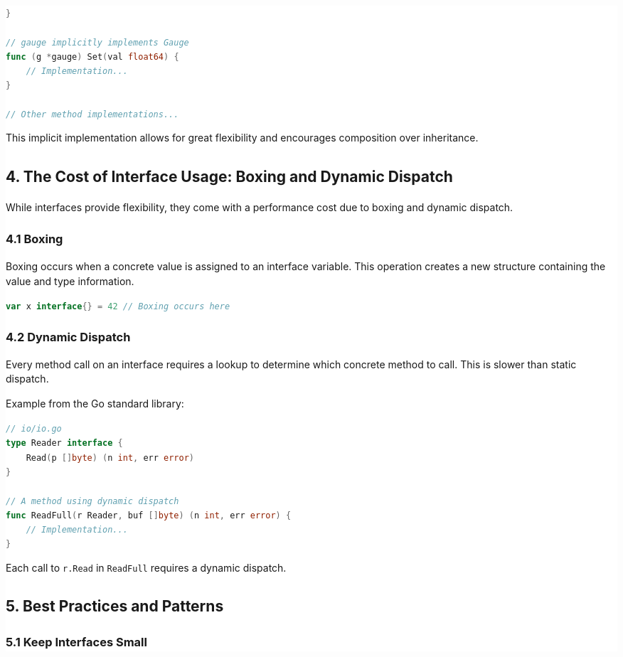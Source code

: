 ```go
}

// gauge implicitly implements Gauge
func (g *gauge) Set(val float64) {
    // Implementation...
}

// Other method implementations...
```

This implicit implementation allows for great flexibility and encourages composition over inheritance.

## 4. The Cost of Interface Usage: Boxing and Dynamic Dispatch

While interfaces provide flexibility, they come with a performance cost due to boxing and dynamic dispatch.

### 4.1 Boxing

Boxing occurs when a concrete value is assigned to an interface variable. This operation creates a new structure containing the value and type information.

```go
var x interface{} = 42 // Boxing occurs here
```

### 4.2 Dynamic Dispatch

Every method call on an interface requires a lookup to determine which concrete method to call. This is slower than static dispatch.

Example from the Go standard library:

```go
// io/io.go
type Reader interface {
    Read(p []byte) (n int, err error)
}

// A method using dynamic dispatch
func ReadFull(r Reader, buf []byte) (n int, err error) {
    // Implementation...
}
```

Each call to `r.Read` in `ReadFull` requires a dynamic dispatch.

## 5. Best Practices and Patterns

### 5.1 Keep Interfaces Small
